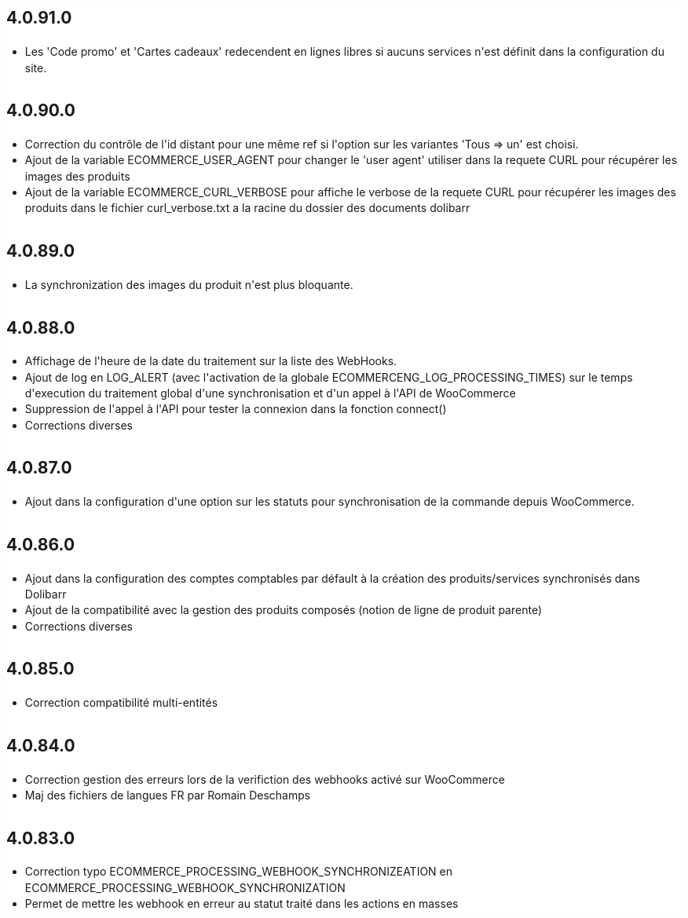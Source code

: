 ## 4.0.91.0
- Les 'Code promo' et 'Cartes cadeaux' redecendent en lignes libres si aucuns services n'est définit dans la configuration du site.

## 4.0.90.0
- Correction du contrôle de l'id distant pour une même ref si l'option sur les variantes 'Tous => un' est choisi.
- Ajout de la variable ECOMMERCE_USER_AGENT pour changer le 'user agent' utiliser dans la requete CURL pour récupérer les images des produits
- Ajout de la variable ECOMMERCE_CURL_VERBOSE pour affiche le verbose de la requete CURL pour récupérer les images des produits dans le fichier curl_verbose.txt a la racine du dossier des documents dolibarr

## 4.0.89.0
- La synchronization des images du produit n'est plus bloquante.

## 4.0.88.0
- Affichage de l'heure de la date du traitement sur la liste des WebHooks.
- Ajout de log en LOG_ALERT (avec l'activation de la globale ECOMMERCENG_LOG_PROCESSING_TIMES) sur le temps d'execution du traitement global d'une synchronisation et d'un appel à l'API de WooCommerce
- Suppression de l'appel à l'API pour tester la connexion dans la fonction connect()
- Corrections diverses

## 4.0.87.0
- Ajout dans la configuration d'une option sur les statuts pour synchronisation de la commande depuis WooCommerce. 

## 4.0.86.0
- Ajout dans la configuration des comptes comptables par défault à la création des produits/services synchronisés dans Dolibarr
- Ajout de la compatibilité avec la gestion des produits composés (notion de ligne de produit parente)
- Corrections diverses

## 4.0.85.0
- Correction compatibilité multi-entités

## 4.0.84.0
- Correction gestion des erreurs lors de la verifiction des webhooks activé sur WooCommerce
- Maj des fichiers de langues FR par Romain Deschamps

## 4.0.83.0
- Correction typo ECOMMERCE_PROCESSING_WEBHOOK_SYNCHRONIZEATION en ECOMMERCE_PROCESSING_WEBHOOK_SYNCHRONIZATION
- Permet de mettre les webhook en erreur au statut traité dans les actions en masses
